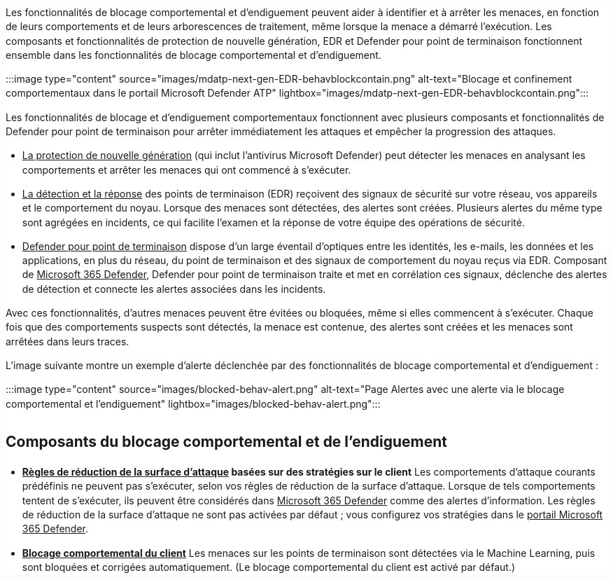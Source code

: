 Les fonctionnalités de blocage comportemental et d’endiguement peuvent aider à identifier et à arrêter les menaces, en fonction de leurs comportements et de leurs arborescences de traitement, même lorsque la menace a démarré l’exécution. Les composants et fonctionnalités de protection de nouvelle génération, EDR et Defender pour point de terminaison fonctionnent ensemble dans les fonctionnalités de blocage comportemental et d’endiguement.

:::image type="content" source="images/mdatp-next-gen-EDR-behavblockcontain.png" alt-text="Blocage et confinement comportementaux dans le portail Microsoft Defender ATP" lightbox="images/mdatp-next-gen-EDR-behavblockcontain.png":::

Les fonctionnalités de blocage et d’endiguement comportementaux fonctionnent avec plusieurs composants et fonctionnalités de Defender pour point de terminaison pour arrêter immédiatement les attaques et empêcher la progression des attaques.

- [La protection de nouvelle génération](microsoft-defender-antivirus-in-windows-10.md) (qui inclut l’antivirus Microsoft Defender) peut détecter les menaces en analysant les comportements et arrêter les menaces qui ont commencé à s’exécuter.

- [La détection et la réponse](overview-endpoint-detection-response.md) des points de terminaison (EDR) reçoivent des signaux de sécurité sur votre réseau, vos appareils et le comportement du noyau. Lorsque des menaces sont détectées, des alertes sont créées. Plusieurs alertes du même type sont agrégées en incidents, ce qui facilite l’examen et la réponse de votre équipe des opérations de sécurité.

- [Defender pour point de terminaison](overview-endpoint-detection-response.md) dispose d’un large éventail d’optiques entre les identités, les e-mails, les données et les applications, en plus du réseau, du point de terminaison et des signaux de comportement du noyau reçus via EDR. Composant de [Microsoft 365 Defender](../defender/microsoft-365-defender.md), Defender pour point de terminaison traite et met en corrélation ces signaux, déclenche des alertes de détection et connecte les alertes associées dans les incidents.

Avec ces fonctionnalités, d’autres menaces peuvent être évitées ou bloquées, même si elles commencent à s’exécuter. Chaque fois que des comportements suspects sont détectés, la menace est contenue, des alertes sont créées et les menaces sont arrêtées dans leurs traces.

L’image suivante montre un exemple d’alerte déclenchée par des fonctionnalités de blocage comportemental et d’endiguement :

:::image type="content" source="images/blocked-behav-alert.png" alt-text="Page Alertes avec une alerte via le blocage comportemental et l’endiguement" lightbox="images/blocked-behav-alert.png":::

## <a name="components-of-behavioral-blocking-and-containment"></a>Composants du blocage comportemental et de l’endiguement

- **[Règles de réduction de la surface d’attaque](attack-surface-reduction.md) basées sur des stratégies sur le client** Les comportements d’attaque courants prédéfinis ne peuvent pas s’exécuter, selon vos règles de réduction de la surface d’attaque. Lorsque de tels comportements tentent de s’exécuter, ils peuvent être considérés dans <a href="https://go.microsoft.com/fwlink/p/?linkid=2077139" target="_blank">Microsoft 365 Defender</a> comme des alertes d’information. Les règles de réduction de la surface d’attaque ne sont pas activées par défaut ; vous configurez vos stratégies dans le [portail Microsoft 365 Defender](/microsoft-365/security/defender/microsoft-365-defender).

- **[Blocage comportemental du client](client-behavioral-blocking.md)** Les menaces sur les points de terminaison sont détectées via le Machine Learning, puis sont bloquées et corrigées automatiquement. (Le blocage comportemental du client est activé par défaut.)

